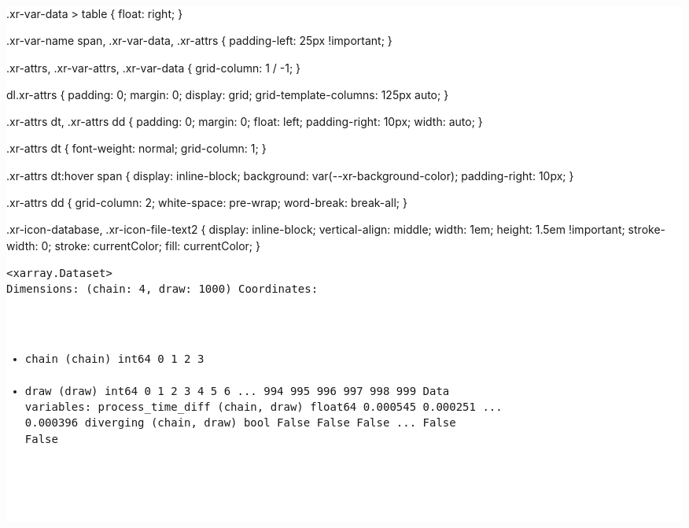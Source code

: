 .xr-var-data > table {
  float: right;
}

.xr-var-name span,
.xr-var-data,
.xr-attrs {
  padding-left: 25px !important;
}

.xr-attrs,
.xr-var-attrs,
.xr-var-data {
  grid-column: 1 / -1;
}

dl.xr-attrs {
  padding: 0;
  margin: 0;
  display: grid;
  grid-template-columns: 125px auto;
}

.xr-attrs dt,
.xr-attrs dd {
  padding: 0;
  margin: 0;
  float: left;
  padding-right: 10px;
  width: auto;
}

.xr-attrs dt {
  font-weight: normal;
  grid-column: 1;
}

.xr-attrs dt:hover span {
  display: inline-block;
  background: var(--xr-background-color);
  padding-right: 10px;
}

.xr-attrs dd {
  grid-column: 2;
  white-space: pre-wrap;
  word-break: break-all;
}

.xr-icon-database,
.xr-icon-file-text2 {
  display: inline-block;
  vertical-align: middle;
  width: 1em;
  height: 1.5em !important;
  stroke-width: 0;
  stroke: currentColor;
  fill: currentColor;
}
</style><pre class='xr-text-repr-fallback'>&lt;xarray.Dataset&gt;
Dimensions:             (chain: 4, draw: 1000)
Coordinates:
  * chain               (chain) int64 0 1 2 3
  * draw                (draw) int64 0 1 2 3 4 5 6 ... 994 995 996 997 998 999
Data variables:
    process_time_diff   (chain, draw) float64 0.000545 0.000251 ... 0.000396
    diverging           (chain, draw) bool False False False ... False False